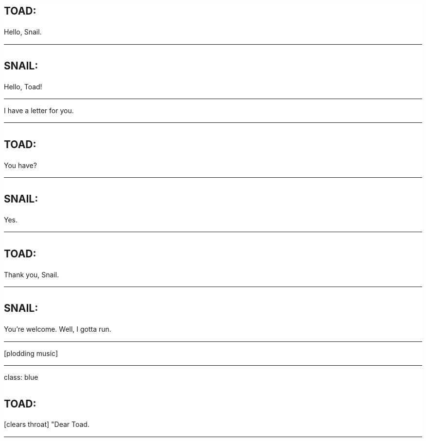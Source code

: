 
## TOAD:
Hello, Snail.


---


## SNAIL:
Hello, Toad!

---


I have a letter for you. 

---


## TOAD:
You have?

---


## SNAIL:
Yes. 

---


## TOAD:
Thank you, Snail. 

---


## SNAIL:
You’re welcome. Well, I gotta run. 

---

[plodding music]

---

class: blue
## TOAD:
[clears throat] 
"Dear Toad. 

---


[//]: # (title settings—give the play a title and author name)
[//]: # (color settings—replace "character-_____" with a character name)
[//]: # (list of colors)
[//]: # (list of characters, in color)